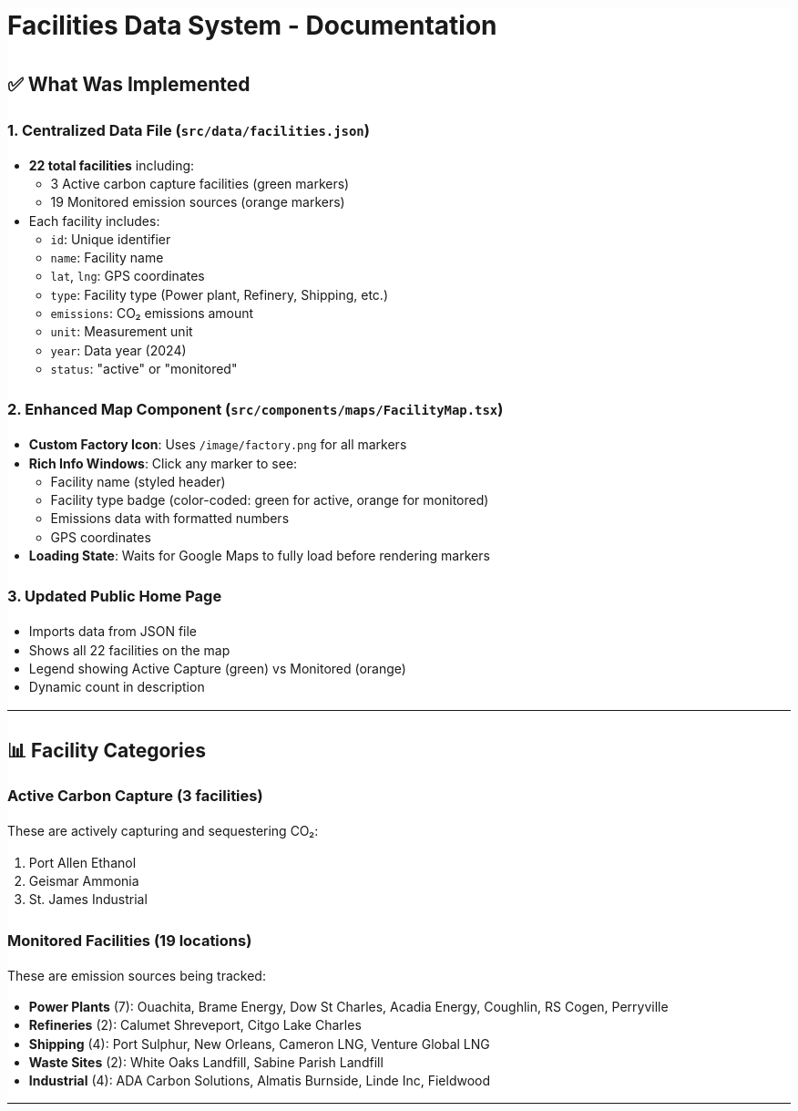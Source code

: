 # Facilities Data System - Documentation

## ✅ What Was Implemented

### 1. **Centralized Data File** (`src/data/facilities.json`)
- **22 total facilities** including:
  - 3 Active carbon capture facilities (green markers)
  - 19 Monitored emission sources (orange markers)
- Each facility includes:
  - `id`: Unique identifier
  - `name`: Facility name
  - `lat`, `lng`: GPS coordinates
  - `type`: Facility type (Power plant, Refinery, Shipping, etc.)
  - `emissions`: CO₂ emissions amount
  - `unit`: Measurement unit
  - `year`: Data year (2024)
  - `status`: "active" or "monitored"

### 2. **Enhanced Map Component** (`src/components/maps/FacilityMap.tsx`)
- **Custom Factory Icon**: Uses `/image/factory.png` for all markers
- **Rich Info Windows**: Click any marker to see:
  - Facility name (styled header)
  - Facility type badge (color-coded: green for active, orange for monitored)
  - Emissions data with formatted numbers
  - GPS coordinates
- **Loading State**: Waits for Google Maps to fully load before rendering markers

### 3. **Updated Public Home Page**
- Imports data from JSON file
- Shows all 22 facilities on the map
- Legend showing Active Capture (green) vs Monitored (orange)
- Dynamic count in description

---

## 📊 Facility Categories

### **Active Carbon Capture (3 facilities)**
These are actively capturing and sequestering CO₂:
1. Port Allen Ethanol
2. Geismar Ammonia  
3. St. James Industrial

### **Monitored Facilities (19 locations)**
These are emission sources being tracked:
- **Power Plants** (7): Ouachita, Brame Energy, Dow St Charles, Acadia Energy, Coughlin, RS Cogen, Perryville
- **Refineries** (2): Calumet Shreveport, Citgo Lake Charles
- **Shipping** (4): Port Sulphur, New Orleans, Cameron LNG, Venture Global LNG
- **Waste Sites** (2): White Oaks Landfill, Sabine Parish Landfill
- **Industrial** (4): ADA Carbon Solutions, Almatis Burnside, Linde Inc, Fieldwood

---